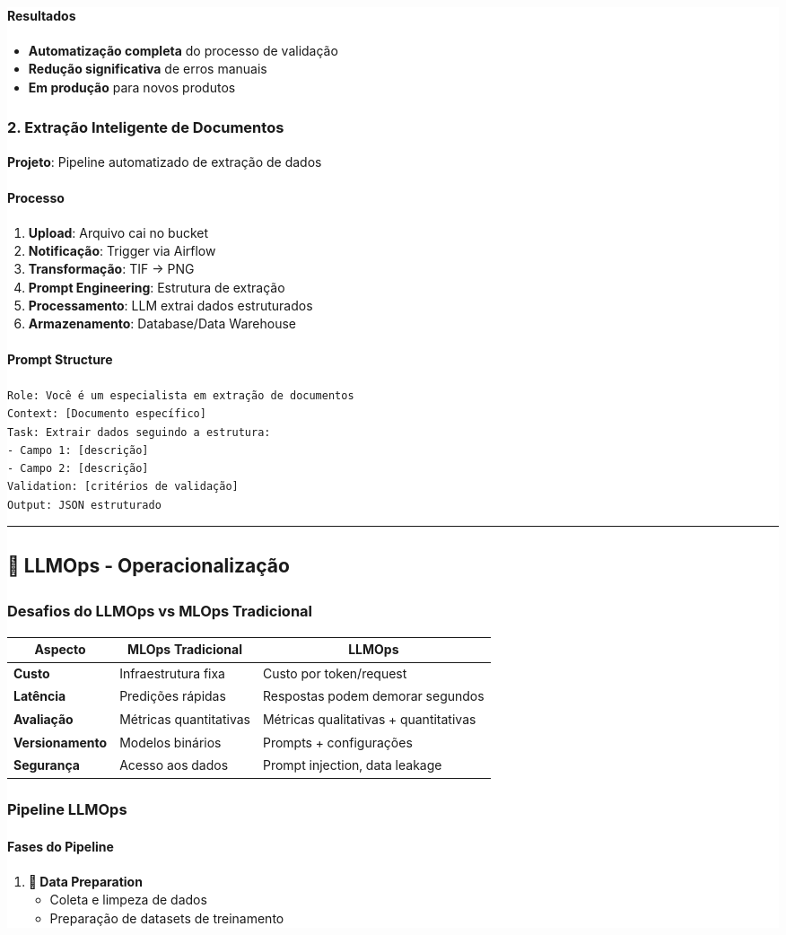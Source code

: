 #### Resultados  
- **Automatização completa** do processo de validação
- **Redução significativa** de erros manuais
- **Em produção** para novos produtos

### 2. Extração Inteligente de Documentos

**Projeto**: Pipeline automatizado de extração de dados

#### Processo
1. **Upload**: Arquivo cai no bucket
2. **Notificação**: Trigger via Airflow  
3. **Transformação**: TIF → PNG
4. **Prompt Engineering**: Estrutura de extração
5. **Processamento**: LLM extrai dados estruturados
6. **Armazenamento**: Database/Data Warehouse

#### Prompt Structure
```prompt
Role: Você é um especialista em extração de documentos
Context: [Documento específico]
Task: Extrair dados seguindo a estrutura:
- Campo 1: [descrição]
- Campo 2: [descrição]
Validation: [critérios de validação]
Output: JSON estruturado
```

---

## 🔄 LLMOps - Operacionalização

### Desafios do LLMOps vs MLOps Tradicional

| Aspecto | MLOps Tradicional | LLMOps |
|---------|------------------|--------|
| **Custo** | Infraestrutura fixa | Custo por token/request |
| **Latência** | Predições rápidas | Respostas podem demorar segundos |
| **Avaliação** | Métricas quantitativas | Métricas qualitativas + quantitativas |
| **Versionamento** | Modelos binários | Prompts + configurações |
| **Segurança** | Acesso aos dados | Prompt injection, data leakage |

### Pipeline LLMOps

#### Fases do Pipeline

1. **💾 Data Preparation**
   - Coleta e limpeza de dados
   - Preparação de datasets de treinamento
